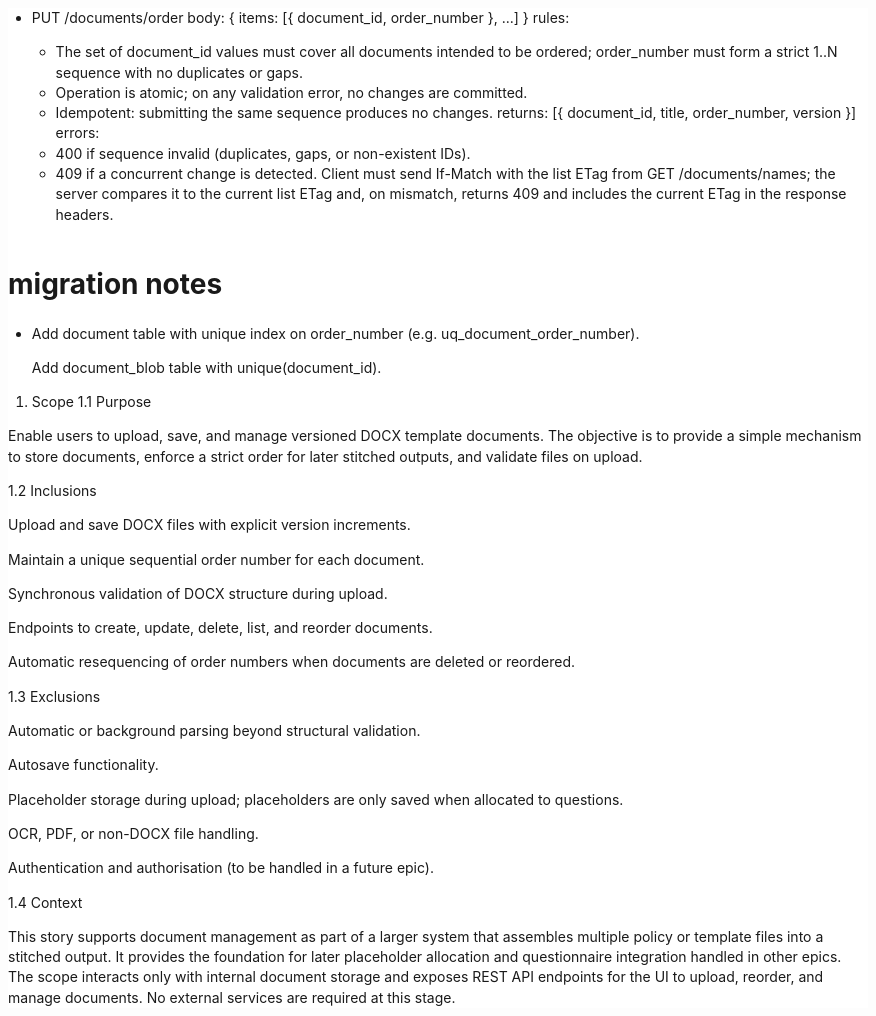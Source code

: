 * PUT /documents/order
  body: { items: [{ document_id, order_number }, ...] }
  rules:

  * The set of document_id values must cover all documents intended to be ordered; order_number must form a strict 1..N sequence with no duplicates or gaps.
  * Operation is atomic; on any validation error, no changes are committed.
  * Idempotent: submitting the same sequence produces no changes.
    returns: [{ document_id, title, order_number, version }]
    errors:
  * 400 if sequence invalid (duplicates, gaps, or non-existent IDs).
  * 409 if a concurrent change is detected. Client must send If-Match with the list ETag from GET /documents/names; the server compares it to the current list ETag and, on mismatch, returns 409 and includes the current ETag in the response headers.

# migration notes

* Add document table with unique index on order_number (e.g. uq_document_order_number).

  Add document_blob table with unique(document_id).

1. Scope
1.1 Purpose

Enable users to upload, save, and manage versioned DOCX template documents. The objective is to provide a simple mechanism to store documents, enforce a strict order for later stitched outputs, and validate files on upload.

1.2 Inclusions

Upload and save DOCX files with explicit version increments.

Maintain a unique sequential order number for each document.

Synchronous validation of DOCX structure during upload.

Endpoints to create, update, delete, list, and reorder documents.

Automatic resequencing of order numbers when documents are deleted or reordered.

1.3 Exclusions

Automatic or background parsing beyond structural validation.

Autosave functionality.

Placeholder storage during upload; placeholders are only saved when allocated to questions.

OCR, PDF, or non-DOCX file handling.

Authentication and authorisation (to be handled in a future epic).

1.4 Context

This story supports document management as part of a larger system that assembles multiple policy or template files into a stitched output. It provides the foundation for later placeholder allocation and questionnaire integration handled in other epics. The scope interacts only with internal document storage and exposes REST API endpoints for the UI to upload, reorder, and manage documents. No external services are required at this stage.
